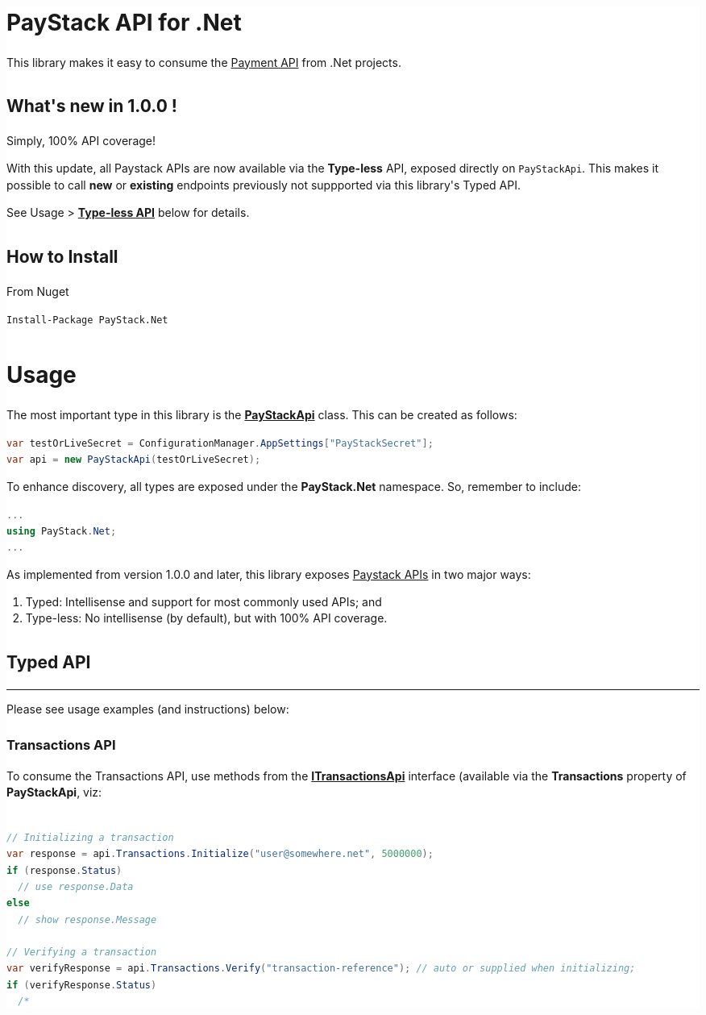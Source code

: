 # PayStack API for .Net
This library makes it easy to consume the [Payment API](http://developers.paystack.co/docs) from .Net projects.

## What's new in 1.0.0 !
Simply, 100% API coverage!  

With this update, all Paystack APIs are now available via the **Type-less** API, exposed directly on `PayStackApi`. This makes it possible to call **new** or **existing** endpoints previously not suppported via this library's Typed API.

See Usage > [**Type-less API**](README.md#type-less-api) below for details.


## How to Install  
From Nuget
```
Install-Package PayStack.Net
```
# Usage
The most important type in this library is the **[PayStackApi](https://github.com/adebisi-fa/paystack-dotnet/blob/master/src/main/PayStackApi.cs)** class.  This can be created as follows:
```c#
var testOrLiveSecret = ConfigurationManager.AppSettings["PayStackSecret"];
var api = new PayStackApi(testOrLiveSecret);
```
To enhance discovery, all types are exposed under the **PayStack.Net** namespace. So, remember to include:
```c#
...
using PayStack.Net;
...
```

As implemented from version 1.0.0 and later, this library exposes [Paystack APIs](https://paystack.com/docs/api) in two major ways:
1. Typed: Intellisense and support for most commonly used APIs; and
2. Type-less: No intellisense (by default), but with 100% API coverage.

## Typed API
---
Please see usage examples (and instructions) below:

### Transactions API
To consume the Transactions API, use methods from the **[ITransactionsApi](https://github.com/adebisi-fa/paystack-dotnet/blob/master/src/main/Apis/Transactions/ITransactionsApi.cs)** interface (available via the **Transactions** property of **PayStackApi**, viz:
```c#

// Initializing a transaction
var response = api.Transactions.Initialize("user@somewhere.net", 5000000);
if (response.Status)
  // use response.Data
else
  // show response.Message
  
// Verifying a transaction
var verifyResponse = api.Transactions.Verify("transaction-reference"); // auto or supplied when initializing;
if (verifyResponse.Status)
  /* 
```